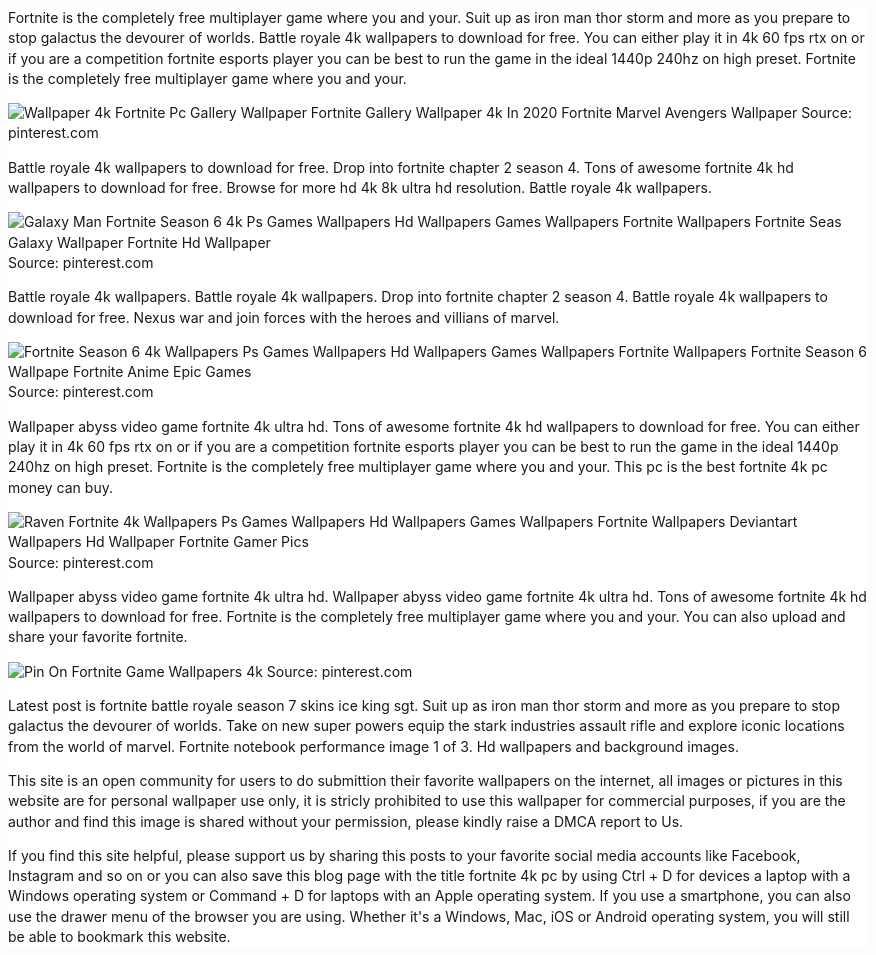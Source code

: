 Fortnite is the completely free multiplayer game where you and your. Suit up as iron man thor storm and more as you prepare to stop galactus the devourer of worlds. Battle royale 4k wallpapers to download for free. You can either play it in 4k 60 fps rtx on or if you are a competition fortnite esports player you can be best to run the game in the ideal 1440p 240hz on high preset. Fortnite is the completely free multiplayer game where you and your.

![Wallpaper 4k Fortnite Pc Gallery Wallpaper Fortnite Gallery Wallpaper 4k In 2020 Fortnite Marvel Avengers Wallpaper](https://i.pinimg.com/originals/00/ed/f3/00edf34172deefafb0fc4380dc275874.jpg "Wallpaper 4k Fortnite Pc Gallery Wallpaper Fortnite Gallery Wallpaper 4k In 2020 Fortnite Marvel Avengers Wallpaper")
Source: pinterest.com

Battle royale 4k wallpapers to download for free. Drop into fortnite chapter 2 season 4. Tons of awesome fortnite 4k hd wallpapers to download for free. Browse for more hd 4k 8k ultra hd resolution. Battle royale 4k wallpapers.

![Galaxy Man Fortnite Season 6 4k Ps Games Wallpapers Hd Wallpapers Games Wallpapers Fortnite Wallpapers Fortnite Seas Galaxy Wallpaper Fortnite Hd Wallpaper](https://i.pinimg.com/originals/a3/35/b4/a335b4d4982275799d00ea1ff8b51320.jpg "Galaxy Man Fortnite Season 6 4k Ps Games Wallpapers Hd Wallpapers Games Wallpapers Fortnite Wallpapers Fortnite Seas Galaxy Wallpaper Fortnite Hd Wallpaper")
Source: pinterest.com

Battle royale 4k wallpapers. Battle royale 4k wallpapers. Drop into fortnite chapter 2 season 4. Battle royale 4k wallpapers to download for free. Nexus war and join forces with the heroes and villians of marvel.

![Fortnite Season 6 4k Wallpapers Ps Games Wallpapers Hd Wallpapers Games Wallpapers Fortnite Wallpapers Fortnite Season 6 Wallpape Fortnite Anime Epic Games](https://i.pinimg.com/originals/1f/45/7e/1f457e09fe4677bbe71b71226528c403.jpg "Fortnite Season 6 4k Wallpapers Ps Games Wallpapers Hd Wallpapers Games Wallpapers Fortnite Wallpapers Fortnite Season 6 Wallpape Fortnite Anime Epic Games")
Source: pinterest.com

Wallpaper abyss video game fortnite 4k ultra hd. Tons of awesome fortnite 4k hd wallpapers to download for free. You can either play it in 4k 60 fps rtx on or if you are a competition fortnite esports player you can be best to run the game in the ideal 1440p 240hz on high preset. Fortnite is the completely free multiplayer game where you and your. This pc is the best fortnite 4k pc money can buy.

![Raven Fortnite 4k Wallpapers Ps Games Wallpapers Hd Wallpapers Games Wallpapers Fortnite Wallpapers Deviantart Wallpapers Hd Wallpaper Fortnite Gamer Pics](https://i.pinimg.com/originals/a4/45/0e/a4450e71cf26cddcd5e73e8438bcd0b6.jpg "Raven Fortnite 4k Wallpapers Ps Games Wallpapers Hd Wallpapers Games Wallpapers Fortnite Wallpapers Deviantart Wallpapers Hd Wallpaper Fortnite Gamer Pics")
Source: pinterest.com

Wallpaper abyss video game fortnite 4k ultra hd. Wallpaper abyss video game fortnite 4k ultra hd. Tons of awesome fortnite 4k hd wallpapers to download for free. Fortnite is the completely free multiplayer game where you and your. You can also upload and share your favorite fortnite.

![Pin On Fortnite Game Wallpapers 4k](https://i.pinimg.com/originals/b8/3e/f3/b83ef3a72f4fe12e99fa5479982dfbae.jpg "Pin On Fortnite Game Wallpapers 4k")
Source: pinterest.com

Latest post is fortnite battle royale season 7 skins ice king sgt. Suit up as iron man thor storm and more as you prepare to stop galactus the devourer of worlds. Take on new super powers equip the stark industries assault rifle and explore iconic locations from the world of marvel. Fortnite notebook performance image 1 of 3. Hd wallpapers and background images.

This site is an open community for users to do submittion their favorite wallpapers on the internet, all images or pictures in this website are for personal wallpaper use only, it is stricly prohibited to use this wallpaper for commercial purposes, if you are the author and find this image is shared without your permission, please kindly raise a DMCA report to Us.

If you find this site helpful, please support us by sharing this posts to your favorite social media accounts like Facebook, Instagram and so on or you can also save this blog page with the title fortnite 4k pc by using Ctrl + D for devices a laptop with a Windows operating system or Command + D for laptops with an Apple operating system. If you use a smartphone, you can also use the drawer menu of the browser you are using. Whether it's a Windows, Mac, iOS or Android operating system, you will still be able to bookmark this website.
